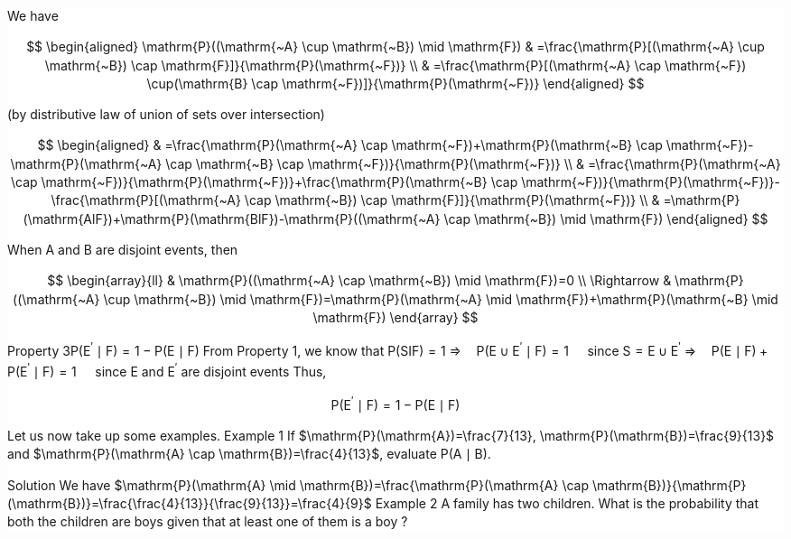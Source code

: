 We have

$$
\begin{aligned}
\mathrm{P}((\mathrm{~A} \cup \mathrm{~B}) \mid \mathrm{F}) & =\frac{\mathrm{P}[(\mathrm{~A} \cup \mathrm{~B}) \cap \mathrm{F}]}{\mathrm{P}(\mathrm{~F})} \\
& =\frac{\mathrm{P}[(\mathrm{~A} \cap \mathrm{~F}) \cup(\mathrm{B} \cap \mathrm{~F})]}{\mathrm{P}(\mathrm{~F})}
\end{aligned}
$$

(by distributive law of union of sets over intersection)

$$
\begin{aligned}
& =\frac{\mathrm{P}(\mathrm{~A} \cap \mathrm{~F})+\mathrm{P}(\mathrm{~B} \cap \mathrm{~F})-\mathrm{P}(\mathrm{~A} \cap \mathrm{~B} \cap \mathrm{~F})}{\mathrm{P}(\mathrm{~F})} \\
& =\frac{\mathrm{P}(\mathrm{~A} \cap \mathrm{~F})}{\mathrm{P}(\mathrm{~F})}+\frac{\mathrm{P}(\mathrm{~B} \cap \mathrm{~F})}{\mathrm{P}(\mathrm{~F})}-\frac{\mathrm{P}[(\mathrm{~A} \cap \mathrm{~B}) \cap \mathrm{F}]}{\mathrm{P}(\mathrm{~F})} \\
& =\mathrm{P}(\mathrm{AlF})+\mathrm{P}(\mathrm{BlF})-\mathrm{P}((\mathrm{~A} \cap \mathrm{~B}) \mid \mathrm{F})
\end{aligned}
$$

When A and B are disjoint events, then

$$
\begin{array}{ll} 
& \mathrm{P}((\mathrm{~A} \cap \mathrm{~B}) \mid \mathrm{F})=0 \\
\Rightarrow & \mathrm{P}((\mathrm{~A} \cup \mathrm{~B}) \mid \mathrm{F})=\mathrm{P}(\mathrm{~A} \mid \mathrm{F})+\mathrm{P}(\mathrm{~B} \mid \mathrm{F})
\end{array}
$$

Property $3 \mathrm{P}\left(\mathrm{E}^{\prime} \mid \mathrm{F}\right)=1-\mathrm{P}(\mathrm{E} \mid \mathrm{F})$
From Property 1, we know that $\mathrm{P}(\mathrm{SIF})=1$
$\Rightarrow \quad \mathrm{P}\left(\mathrm{E} \cup \mathrm{E}^{\prime} \mid \mathrm{F}\right)=1 \quad$ since $\mathrm{S}=\mathrm{E} \cup \mathrm{E}^{\prime}$
$\Rightarrow \quad \mathrm{P}(\mathrm{E} \mid \mathrm{F})+\mathrm{P}\left(\mathrm{E}^{\prime} \mid \mathrm{F}\right)=1 \quad$ since E and $\mathrm{E}^{\prime}$ are disjoint events
Thus,

$$
\mathrm{P}\left(\mathrm{E}^{\prime} \mid \mathrm{F}\right)=1-\mathrm{P}(\mathrm{E} \mid \mathrm{F})
$$

Let us now take up some examples.
Example 1 If $\mathrm{P}(\mathrm{A})=\frac{7}{13}, \mathrm{P}(\mathrm{B})=\frac{9}{13}$ and $\mathrm{P}(\mathrm{A} \cap \mathrm{B})=\frac{4}{13}$, evaluate $\mathrm{P}(\mathrm{A} \mid \mathrm{B})$.

Solution We have $\mathrm{P}(\mathrm{A} \mid \mathrm{B})=\frac{\mathrm{P}(\mathrm{A} \cap \mathrm{B})}{\mathrm{P}(\mathrm{B})}=\frac{\frac{4}{13}}{\frac{9}{13}}=\frac{4}{9}$
Example 2 A family has two children. What is the probability that both the children are boys given that at least one of them is a boy ?
